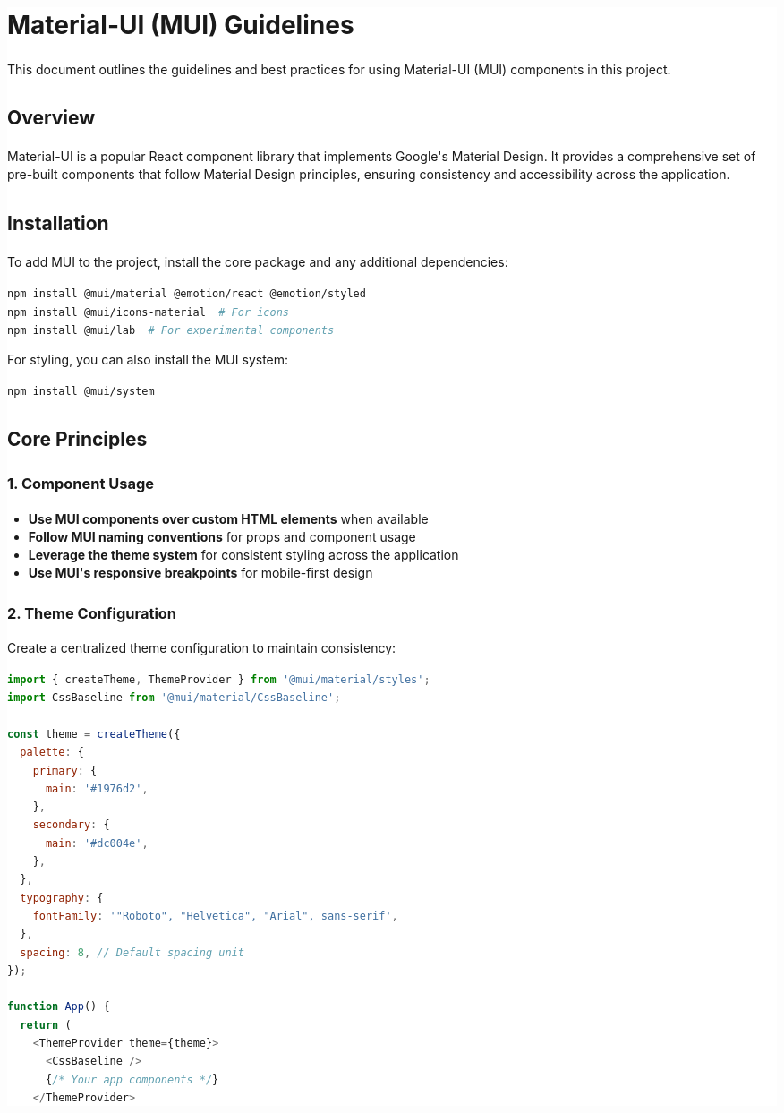 # Material-UI (MUI) Guidelines

This document outlines the guidelines and best practices for using Material-UI (MUI) components in this project.

## Overview

Material-UI is a popular React component library that implements Google's Material Design. It provides a comprehensive set of pre-built components that follow Material Design principles, ensuring consistency and accessibility across the application.

## Installation

To add MUI to the project, install the core package and any additional dependencies:

```bash
npm install @mui/material @emotion/react @emotion/styled
npm install @mui/icons-material  # For icons
npm install @mui/lab  # For experimental components
```

For styling, you can also install the MUI system:

```bash
npm install @mui/system
```

## Core Principles

### 1. Component Usage

- **Use MUI components over custom HTML elements** when available
- **Follow MUI naming conventions** for props and component usage
- **Leverage the theme system** for consistent styling across the application
- **Use MUI's responsive breakpoints** for mobile-first design

### 2. Theme Configuration

Create a centralized theme configuration to maintain consistency:

```javascript
import { createTheme, ThemeProvider } from '@mui/material/styles';
import CssBaseline from '@mui/material/CssBaseline';

const theme = createTheme({
  palette: {
    primary: {
      main: '#1976d2',
    },
    secondary: {
      main: '#dc004e',
    },
  },
  typography: {
    fontFamily: '"Roboto", "Helvetica", "Arial", sans-serif',
  },
  spacing: 8, // Default spacing unit
});

function App() {
  return (
    <ThemeProvider theme={theme}>
      <CssBaseline />
      {/* Your app components */}
    </ThemeProvider>
```
